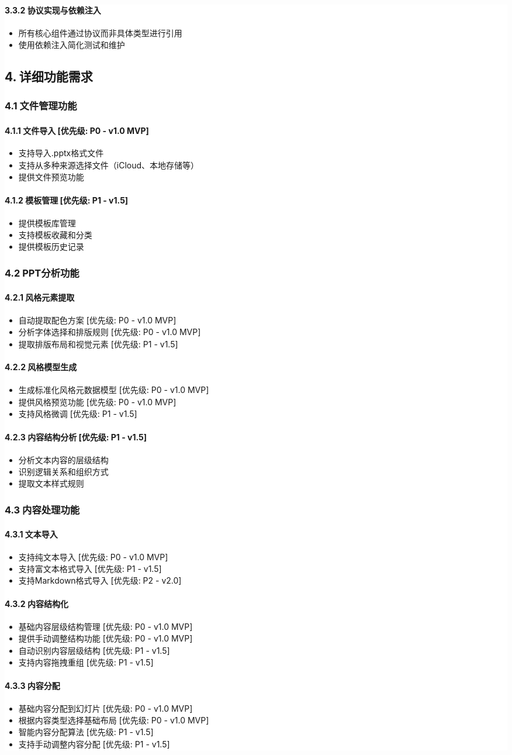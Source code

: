 #### 3.3.2 协议实现与依赖注入
- 所有核心组件通过协议而非具体类型进行引用
- 使用依赖注入简化测试和维护

## 4. 详细功能需求

### 4.1 文件管理功能

#### 4.1.1 文件导入 [优先级: P0 - v1.0 MVP]
- 支持导入.pptx格式文件
- 支持从多种来源选择文件（iCloud、本地存储等）
- 提供文件预览功能

#### 4.1.2 模板管理 [优先级: P1 - v1.5]
- 提供模板库管理
- 支持模板收藏和分类
- 提供模板历史记录

### 4.2 PPT分析功能

#### 4.2.1 风格元素提取
- 自动提取配色方案 [优先级: P0 - v1.0 MVP]
- 分析字体选择和排版规则 [优先级: P0 - v1.0 MVP]
- 提取排版布局和视觉元素 [优先级: P1 - v1.5]

#### 4.2.2 风格模型生成
- 生成标准化风格元数据模型 [优先级: P0 - v1.0 MVP]
- 提供风格预览功能 [优先级: P0 - v1.0 MVP]
- 支持风格微调 [优先级: P1 - v1.5]

#### 4.2.3 内容结构分析 [优先级: P1 - v1.5]
- 分析文本内容的层级结构
- 识别逻辑关系和组织方式
- 提取文本样式规则

### 4.3 内容处理功能

#### 4.3.1 文本导入
- 支持纯文本导入 [优先级: P0 - v1.0 MVP]
- 支持富文本格式导入 [优先级: P1 - v1.5]
- 支持Markdown格式导入 [优先级: P2 - v2.0]

#### 4.3.2 内容结构化
- 基础内容层级结构管理 [优先级: P0 - v1.0 MVP]
- 提供手动调整结构功能 [优先级: P0 - v1.0 MVP]
- 自动识别内容层级结构 [优先级: P1 - v1.5]
- 支持内容拖拽重组 [优先级: P1 - v1.5]

#### 4.3.3 内容分配
- 基础内容分配到幻灯片 [优先级: P0 - v1.0 MVP]
- 根据内容类型选择基础布局 [优先级: P0 - v1.0 MVP]
- 智能内容分配算法 [优先级: P1 - v1.5]
- 支持手动调整内容分配 [优先级: P1 - v1.5]
